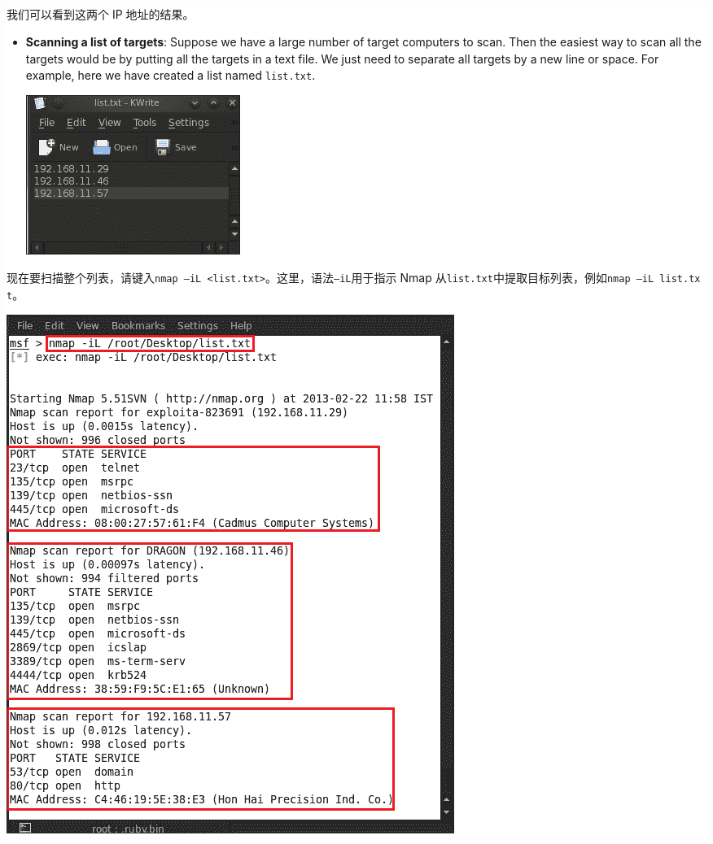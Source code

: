 我们可以看到这两个 IP 地址的结果。

*   **Scanning a list of targets**: Suppose we have a large number of target computers to scan. Then the easiest way to scan all the targets would be by putting all the targets in a text file. We just need to separate all targets by a new line or space. For example, here we have created a list named `list.txt`.

    ![Working with Nmap](img/3589_05_15.jpg)

现在要扫描整个列表，请键入`nmap –iL <list.txt>`。这里，语法`–iL`用于指示 Nmap 从`list.txt`中提取目标列表，例如`nmap –iL list.txt`。

![Working with Nmap](img/3589_05_16.jpg)
